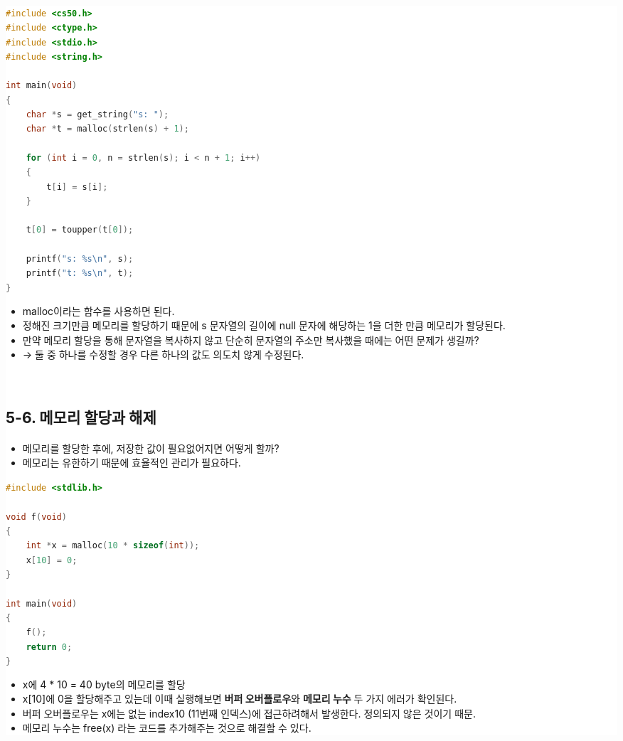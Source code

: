 ```c
#include <cs50.h>
#include <ctype.h>
#include <stdio.h>
#include <string.h>

int main(void)
{
    char *s = get_string("s: ");
    char *t = malloc(strlen(s) + 1);

    for (int i = 0, n = strlen(s); i < n + 1; i++)
    {
        t[i] = s[i];
    }

    t[0] = toupper(t[0]);

    printf("s: %s\n", s);
    printf("t: %s\n", t);
}
```

- malloc이라는 함수를 사용하면 된다.
- 정해진 크기만큼 메모리를 할당하기 때문에 s  문자열의 길이에 null 문자에 해당하는  1을 더한 만큼 메모리가 할당된다.
- 만약 메모리 할당을 통해 문자열을 복사하지 않고 단순히 문자열의 주소만 복사했을 때에는 어떤 문제가 생길까?
- → 둘 중 하나를 수정할 경우 다른 하나의 값도 의도치 않게 수정된다.

<br>

## 5-6. 메모리 할당과 해제

- 메모리를 할당한 후에, 저장한 값이 필요없어지면 어떻게 할까?
- 메모리는 유한하기 때문에 효율적인 관리가 필요하다.

```c
#include <stdlib.h>

void f(void)
{
    int *x = malloc(10 * sizeof(int));
    x[10] = 0;
}

int main(void)
{
    f();
    return 0;
}
```

- x에 4 * 10 = 40 byte의 메모리를  할당
- x[10]에 0을 할당해주고 있는데 이때 실행해보면 **버퍼 오버플로우**와 **메모리 누수** 두  가지 에러가 확인된다.
- 버퍼 오버플로우는 x에는 없는 index10 (11번째 인덱스)에 접근하려해서 발생한다. 정의되지 않은 것이기 때문.
- 메모리 누수는 free(x) 라는 코드를 추가해주는 것으로 해결할 수 있다.
